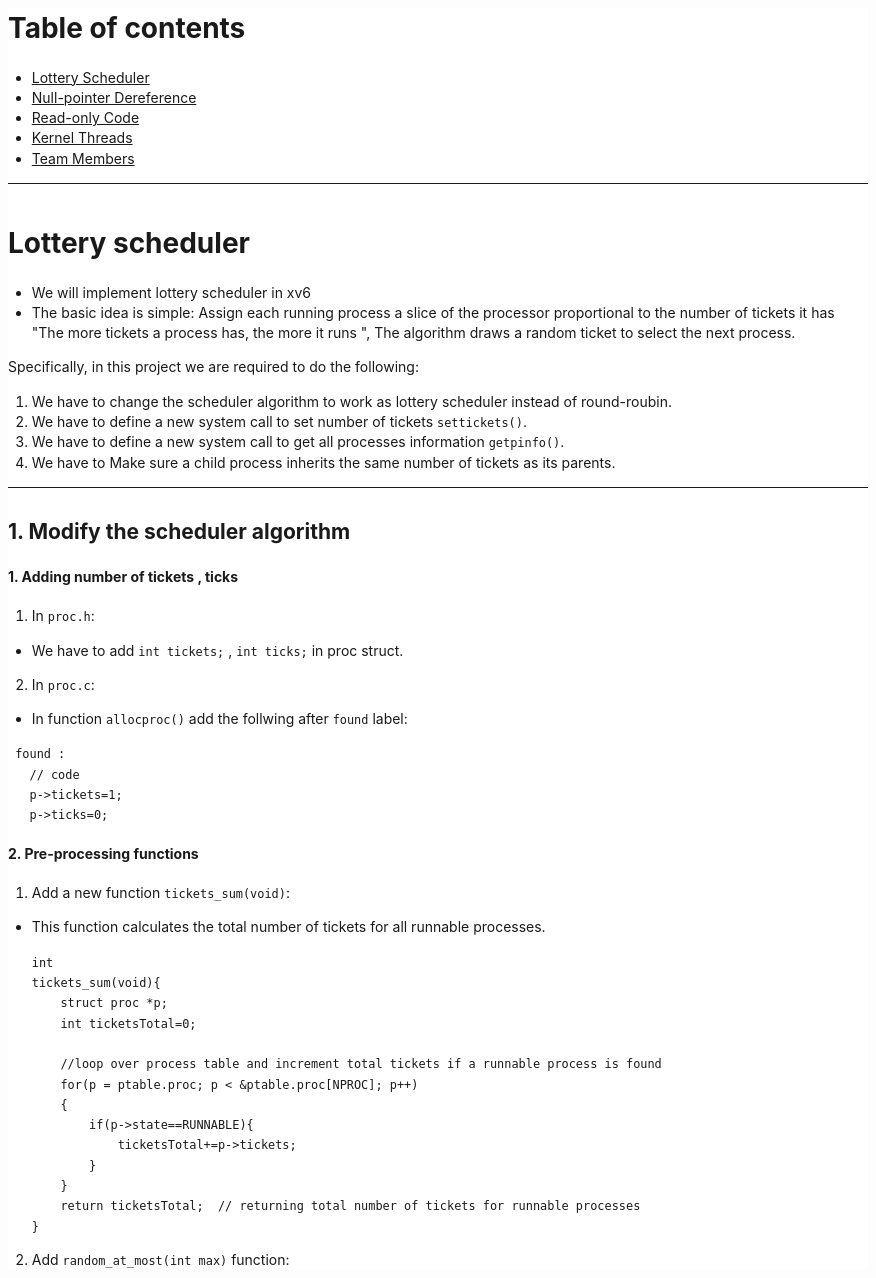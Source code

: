 # Table of contents
* [Lottery Scheduler](#lottery-scheduler)
* [Null-pointer Dereference](#null-pointer-dereference)
* [Read-only Code](#read-only-code)
* [Kernel Threads](#kernel-threads)
* [Team Members](#team-members)

------------------------------------------------------------------------------------------------------------------------------------------------------------------
# Lottery scheduler
* We will implement lottery scheduler in xv6 
* The basic idea is simple: Assign each running process a slice of the processor proportional to the number of tickets it has "The more tickets a process has, the more it runs ", The algorithm draws a random ticket to select the next process.


Specifically, in this project we are required to do the following:

1. We have to change the scheduler algorithm to work as lottery scheduler instead of round-roubin.
2. We have to define a new system call to set number of tickets `settickets()`.
3. We have to define a new system call  to get all processes information `getpinfo()`.
4. We have to Make sure a child process inherits the same number of tickets as its parents.

___

## 1. Modify the scheduler algorithm

#### 1. Adding number of tickets , ticks

1. In `proc.h`: 
* We have to add `int tickets;` , `int ticks;` in proc struct.
2. In `proc.c`: 
* In function `allocproc()` add the follwing after `found` label:
 ```
  found : 
    // code 
    p->tickets=1;
    p->ticks=0;
```
#### 2. Pre-processing functions 

1. Add a new function `tickets_sum(void)`:

* This function calculates the total number of tickets for all runnable processes.
	```
	int
	tickets_sum(void){
		struct proc *p;
		int ticketsTotal=0;

		//loop over process table and increment total tickets if a runnable process is found 
		for(p = ptable.proc; p < &ptable.proc[NPROC]; p++)
		{
			if(p->state==RUNNABLE){
				ticketsTotal+=p->tickets;
			}
		}
		return ticketsTotal;  // returning total number of tickets for runnable processes
	}
	```
2. Add `random_at_most(int max)` function:
